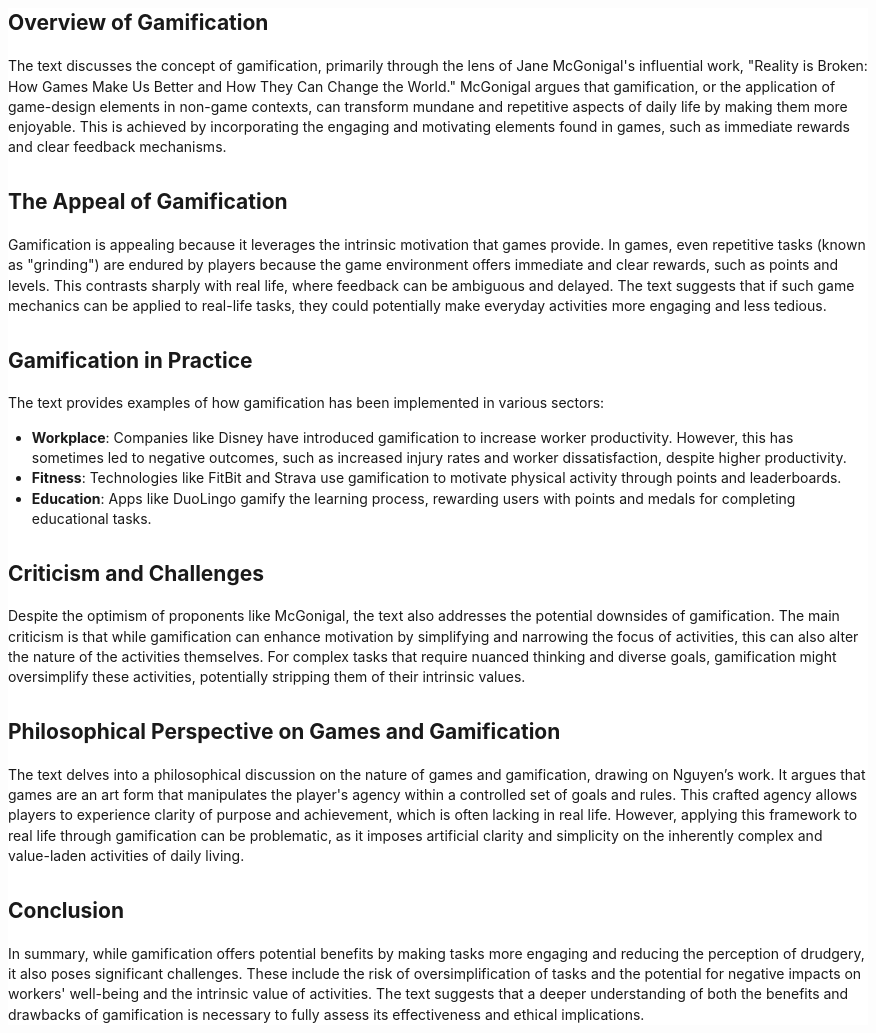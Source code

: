## Overview of Gamification

The text discusses the concept of gamification, primarily through the lens of Jane McGonigal's influential work, "Reality is Broken: How Games Make Us Better and How They Can Change the World." McGonigal argues that gamification, or the application of game-design elements in non-game contexts, can transform mundane and repetitive aspects of daily life by making them more enjoyable. This is achieved by incorporating the engaging and motivating elements found in games, such as immediate rewards and clear feedback mechanisms.

## The Appeal of Gamification

Gamification is appealing because it leverages the intrinsic motivation that games provide. In games, even repetitive tasks (known as "grinding") are endured by players because the game environment offers immediate and clear rewards, such as points and levels. This contrasts sharply with real life, where feedback can be ambiguous and delayed. The text suggests that if such game mechanics can be applied to real-life tasks, they could potentially make everyday activities more engaging and less tedious.

## Gamification in Practice

The text provides examples of how gamification has been implemented in various sectors:
- **Workplace**: Companies like Disney have introduced gamification to increase worker productivity. However, this has sometimes led to negative outcomes, such as increased injury rates and worker dissatisfaction, despite higher productivity.
- **Fitness**: Technologies like FitBit and Strava use gamification to motivate physical activity through points and leaderboards.
- **Education**: Apps like DuoLingo gamify the learning process, rewarding users with points and medals for completing educational tasks.

## Criticism and Challenges

Despite the optimism of proponents like McGonigal, the text also addresses the potential downsides of gamification. The main criticism is that while gamification can enhance motivation by simplifying and narrowing the focus of activities, this can also alter the nature of the activities themselves. For complex tasks that require nuanced thinking and diverse goals, gamification might oversimplify these activities, potentially stripping them of their intrinsic values.

## Philosophical Perspective on Games and Gamification

The text delves into a philosophical discussion on the nature of games and gamification, drawing on Nguyen’s work. It argues that games are an art form that manipulates the player's agency within a controlled set of goals and rules. This crafted agency allows players to experience clarity of purpose and achievement, which is often lacking in real life. However, applying this framework to real life through gamification can be problematic, as it imposes artificial clarity and simplicity on the inherently complex and value-laden activities of daily living.

## Conclusion

In summary, while gamification offers potential benefits by making tasks more engaging and reducing the perception of drudgery, it also poses significant challenges. These include the risk of oversimplification of tasks and the potential for negative impacts on workers' well-being and the intrinsic value of activities. The text suggests that a deeper understanding of both the benefits and drawbacks of gamification is necessary to fully assess its effectiveness and ethical implications.
